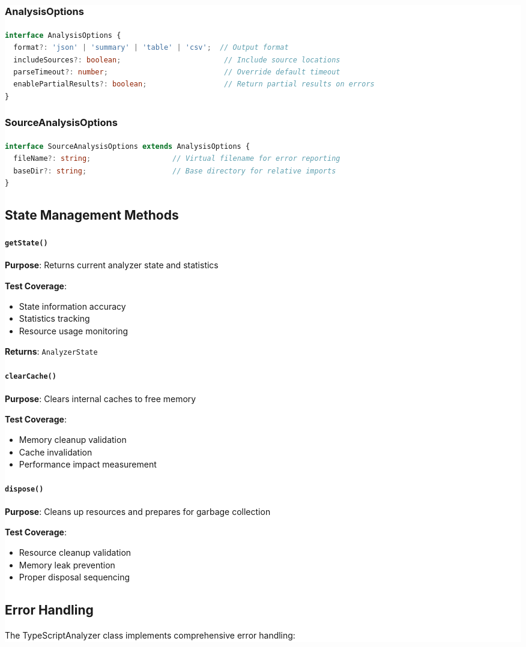 ### AnalysisOptions

```typescript
interface AnalysisOptions {
  format?: 'json' | 'summary' | 'table' | 'csv';  // Output format
  includeSources?: boolean;                        // Include source locations
  parseTimeout?: number;                           // Override default timeout
  enablePartialResults?: boolean;                  // Return partial results on errors
}
```

### SourceAnalysisOptions

```typescript
interface SourceAnalysisOptions extends AnalysisOptions {
  fileName?: string;                   // Virtual filename for error reporting
  baseDir?: string;                    // Base directory for relative imports
}
```

## State Management Methods

#### `getState()`

**Purpose**: Returns current analyzer state and statistics

**Test Coverage**:
- State information accuracy
- Statistics tracking
- Resource usage monitoring

**Returns**: `AnalyzerState`

#### `clearCache()`

**Purpose**: Clears internal caches to free memory

**Test Coverage**:
- Memory cleanup validation
- Cache invalidation
- Performance impact measurement

#### `dispose()`

**Purpose**: Cleans up resources and prepares for garbage collection

**Test Coverage**:
- Resource cleanup validation
- Memory leak prevention
- Proper disposal sequencing

## Error Handling

The TypeScriptAnalyzer class implements comprehensive error handling:
